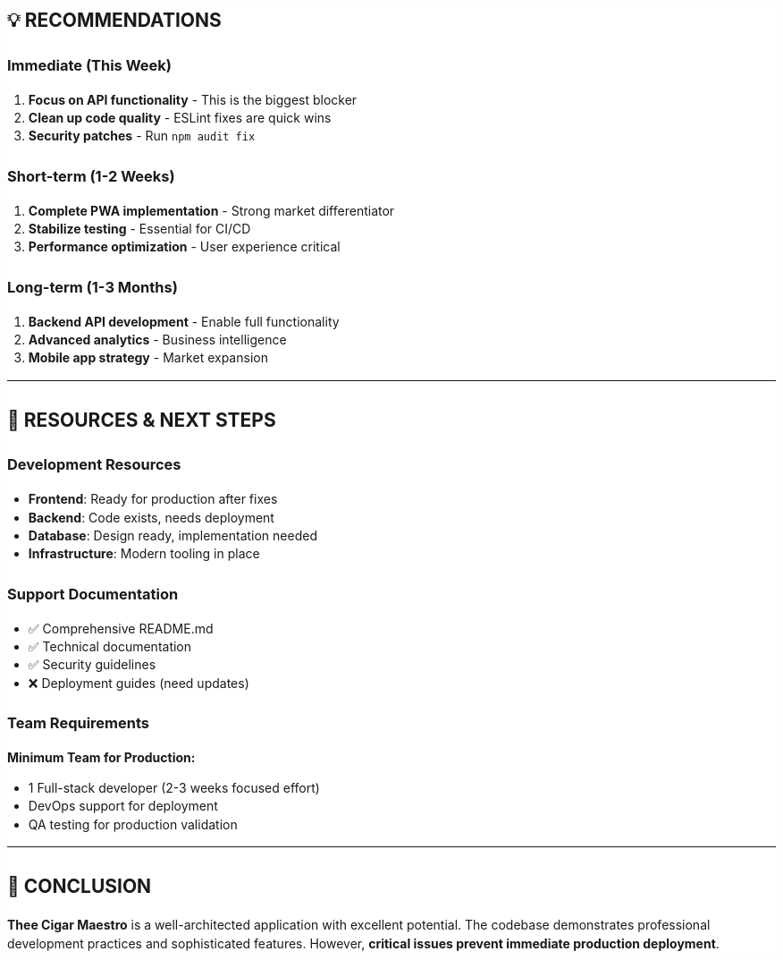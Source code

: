 
## 💡 RECOMMENDATIONS

### Immediate (This Week)

1. **Focus on API functionality** - This is the biggest blocker
2. **Clean up code quality** - ESLint fixes are quick wins
3. **Security patches** - Run `npm audit fix`

### Short-term (1-2 Weeks)

1. **Complete PWA implementation** - Strong market differentiator
2. **Stabilize testing** - Essential for CI/CD
3. **Performance optimization** - User experience critical

### Long-term (1-3 Months)

1. **Backend API development** - Enable full functionality
2. **Advanced analytics** - Business intelligence
3. **Mobile app strategy** - Market expansion

---

## 🔗 RESOURCES & NEXT STEPS

### Development Resources

- **Frontend**: Ready for production after fixes
- **Backend**: Code exists, needs deployment
- **Database**: Design ready, implementation needed
- **Infrastructure**: Modern tooling in place

### Support Documentation

- ✅ Comprehensive README.md
- ✅ Technical documentation
- ✅ Security guidelines
- ❌ Deployment guides (need updates)

### Team Requirements

**Minimum Team for Production:**

- 1 Full-stack developer (2-3 weeks focused effort)
- DevOps support for deployment
- QA testing for production validation

---

## 🎉 CONCLUSION

**Thee Cigar Maestro** is a well-architected application with excellent potential. The codebase demonstrates professional development practices and sophisticated features. However, **critical issues prevent immediate production deployment**.
